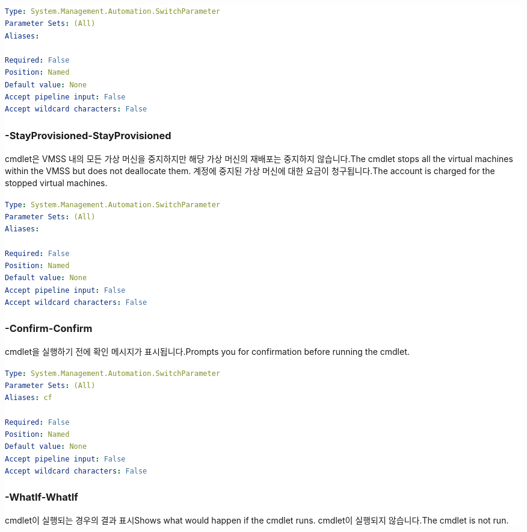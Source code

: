 ```yaml
Type: System.Management.Automation.SwitchParameter
Parameter Sets: (All)
Aliases:

Required: False
Position: Named
Default value: None
Accept pipeline input: False
Accept wildcard characters: False
```

### <span data-ttu-id="8fe1b-130">-StayProvisioned</span><span class="sxs-lookup"><span data-stu-id="8fe1b-130">-StayProvisioned</span></span>
<span data-ttu-id="8fe1b-131">cmdlet은 VMSS 내의 모든 가상 머신을 중지하지만 해당 가상 머신의 재배포는 중지하지 않습니다.</span><span class="sxs-lookup"><span data-stu-id="8fe1b-131">The cmdlet stops all the virtual machines within the VMSS but does not deallocate them.</span></span> <span data-ttu-id="8fe1b-132">계정에 중지된 가상 머신에 대한 요금이 청구됩니다.</span><span class="sxs-lookup"><span data-stu-id="8fe1b-132">The account is charged for the stopped virtual machines.</span></span>

```yaml
Type: System.Management.Automation.SwitchParameter
Parameter Sets: (All)
Aliases:

Required: False
Position: Named
Default value: None
Accept pipeline input: False
Accept wildcard characters: False
```

### <span data-ttu-id="8fe1b-133">-Confirm</span><span class="sxs-lookup"><span data-stu-id="8fe1b-133">-Confirm</span></span>
<span data-ttu-id="8fe1b-134">cmdlet을 실행하기 전에 확인 메시지가 표시됩니다.</span><span class="sxs-lookup"><span data-stu-id="8fe1b-134">Prompts you for confirmation before running the cmdlet.</span></span>

```yaml
Type: System.Management.Automation.SwitchParameter
Parameter Sets: (All)
Aliases: cf

Required: False
Position: Named
Default value: None
Accept pipeline input: False
Accept wildcard characters: False
```

### <span data-ttu-id="8fe1b-135">-WhatIf</span><span class="sxs-lookup"><span data-stu-id="8fe1b-135">-WhatIf</span></span>
<span data-ttu-id="8fe1b-136">cmdlet이 실행되는 경우의 결과 표시</span><span class="sxs-lookup"><span data-stu-id="8fe1b-136">Shows what would happen if the cmdlet runs.</span></span> <span data-ttu-id="8fe1b-137">cmdlet이 실행되지 않습니다.</span><span class="sxs-lookup"><span data-stu-id="8fe1b-137">The cmdlet is not run.</span></span>
